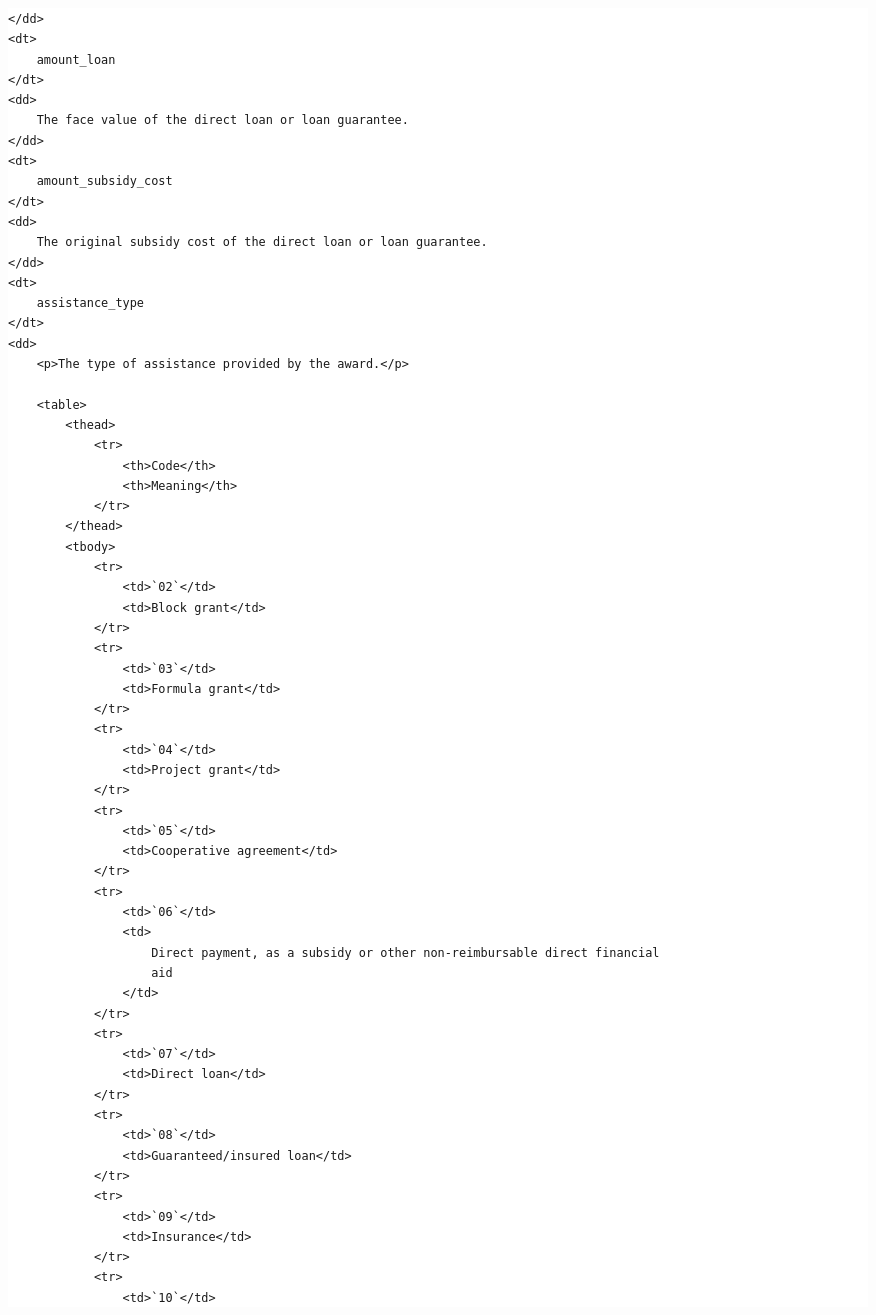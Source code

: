     </dd>
    <dt>
        amount_loan
    </dt>
    <dd>
        The face value of the direct loan or loan guarantee.
    </dd>
    <dt>
        amount_subsidy_cost
    </dt>
    <dd>
        The original subsidy cost of the direct loan or loan guarantee.
    </dd>
    <dt>
        assistance_type
    </dt>
    <dd>
        <p>The type of assistance provided by the award.</p>
        
        <table>
            <thead>
                <tr>
                    <th>Code</th>
                    <th>Meaning</th>
                </tr>
            </thead>
            <tbody>
                <tr>
                    <td>`02`</td>
                    <td>Block grant</td>
                </tr>
                <tr>
                    <td>`03`</td>
                    <td>Formula grant</td>
                </tr>
                <tr>
                    <td>`04`</td>
                    <td>Project grant</td>
                </tr>
                <tr>
                    <td>`05`</td>
                    <td>Cooperative agreement</td>
                </tr>
                <tr>
                    <td>`06`</td>
                    <td>
                        Direct payment, as a subsidy or other non-reimbursable direct financial
                        aid
                    </td>
                </tr>
                <tr>
                    <td>`07`</td>
                    <td>Direct loan</td>
                </tr>
                <tr>
                    <td>`08`</td>
                    <td>Guaranteed/insured loan</td>
                </tr>
                <tr>
                    <td>`09`</td>
                    <td>Insurance</td>
                </tr>
                <tr>
                    <td>`10`</td>